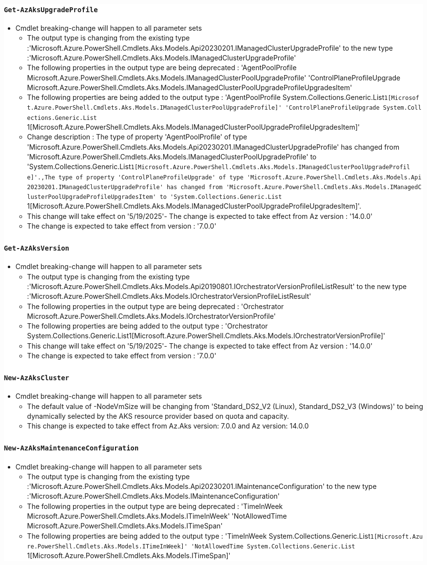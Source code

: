 ### `Get-AzAksUpgradeProfile`

- Cmdlet breaking-change will happen to all parameter sets
  - The output type is changing from the existing type :'Microsoft.Azure.PowerShell.Cmdlets.Aks.Models.Api20230201.IManagedClusterUpgradeProfile' to the new type :'Microsoft.Azure.PowerShell.Cmdlets.Aks.Models.IManagedClusterUpgradeProfile'
  - The following properties in the output type are being deprecated : 'AgentPoolProfile Microsoft.Azure.PowerShell.Cmdlets.Aks.Models.IManagedClusterPoolUpgradeProfile' 'ControlPlaneProfileUpgrade Microsoft.Azure.PowerShell.Cmdlets.Aks.Models.IManagedClusterPoolUpgradeProfileUpgradesItem'
  - The following properties are being added to the output type : 'AgentPoolProfile System.Collections.Generic.List`1[Microsoft.Azure.PowerShell.Cmdlets.Aks.Models.IManagedClusterPoolUpgradeProfile]' 'ControlPlaneProfileUpgrade System.Collections.Generic.List`1[Microsoft.Azure.PowerShell.Cmdlets.Aks.Models.IManagedClusterPoolUpgradeProfileUpgradesItem]'
  - Change description : The type of property 'AgentPoolProfile' of type 'Microsoft.Azure.PowerShell.Cmdlets.Aks.Models.Api20230201.IManagedClusterUpgradeProfile' has changed from 'Microsoft.Azure.PowerShell.Cmdlets.Aks.Models.IManagedClusterPoolUpgradeProfile' to 'System.Collections.Generic.List`1[Microsoft.Azure.PowerShell.Cmdlets.Aks.Models.IManagedClusterPoolUpgradeProfile]'.,The type of property 'ControlPlaneProfileUpgrade' of type 'Microsoft.Azure.PowerShell.Cmdlets.Aks.Models.Api20230201.IManagedClusterUpgradeProfile' has changed from 'Microsoft.Azure.PowerShell.Cmdlets.Aks.Models.IManagedClusterPoolUpgradeProfileUpgradesItem' to 'System.Collections.Generic.List`1[Microsoft.Azure.PowerShell.Cmdlets.Aks.Models.IManagedClusterPoolUpgradeProfileUpgradesItem]'. 
  - This change will take effect on '5/19/2025'- The change is expected to take effect from Az version : '14.0.0'
  - The change is expected to take effect from version : '7.0.0'

### `Get-AzAksVersion`

- Cmdlet breaking-change will happen to all parameter sets
  - The output type is changing from the existing type :'Microsoft.Azure.PowerShell.Cmdlets.Aks.Models.Api20190801.IOrchestratorVersionProfileListResult' to the new type :'Microsoft.Azure.PowerShell.Cmdlets.Aks.Models.IOrchestratorVersionProfileListResult'
  - The following properties in the output type are being deprecated : 'Orchestrator Microsoft.Azure.PowerShell.Cmdlets.Aks.Models.IOrchestratorVersionProfile'
  - The following properties are being added to the output type : 'Orchestrator System.Collections.Generic.List1[Microsoft.Azure.PowerShell.Cmdlets.Aks.Models.IOrchestratorVersionProfile]'
  - This change will take effect on '5/19/2025'- The change is expected to take effect from Az version : '14.0.0'
  - The change is expected to take effect from version : '7.0.0'

### `New-AzAksCluster`

- Cmdlet breaking-change will happen to all parameter sets
  - The default value of -NodeVmSize will be changing from 'Standard_DS2_V2 (Linux), Standard_DS2_V3 (Windows)' to being dynamically selected by the AKS resource provider based on quota and capacity.
  - This change is expected to take effect from Az.Aks version: 7.0.0 and Az version: 14.0.0

### `New-AzAksMaintenanceConfiguration`

- Cmdlet breaking-change will happen to all parameter sets
  - The output type is changing from the existing type :'Microsoft.Azure.PowerShell.Cmdlets.Aks.Models.Api20230201.IMaintenanceConfiguration' to the new type :'Microsoft.Azure.PowerShell.Cmdlets.Aks.Models.IMaintenanceConfiguration'
  - The following properties in the output type are being deprecated : 'TimeInWeek Microsoft.Azure.PowerShell.Cmdlets.Aks.Models.ITimeInWeek' 'NotAllowedTime Microsoft.Azure.PowerShell.Cmdlets.Aks.Models.ITimeSpan'
  - The following properties are being added to the output type : 'TimeInWeek System.Collections.Generic.List`1[Microsoft.Azure.PowerShell.Cmdlets.Aks.Models.ITimeInWeek]' 'NotAllowedTime System.Collections.Generic.List`1[Microsoft.Azure.PowerShell.Cmdlets.Aks.Models.ITimeSpan]'